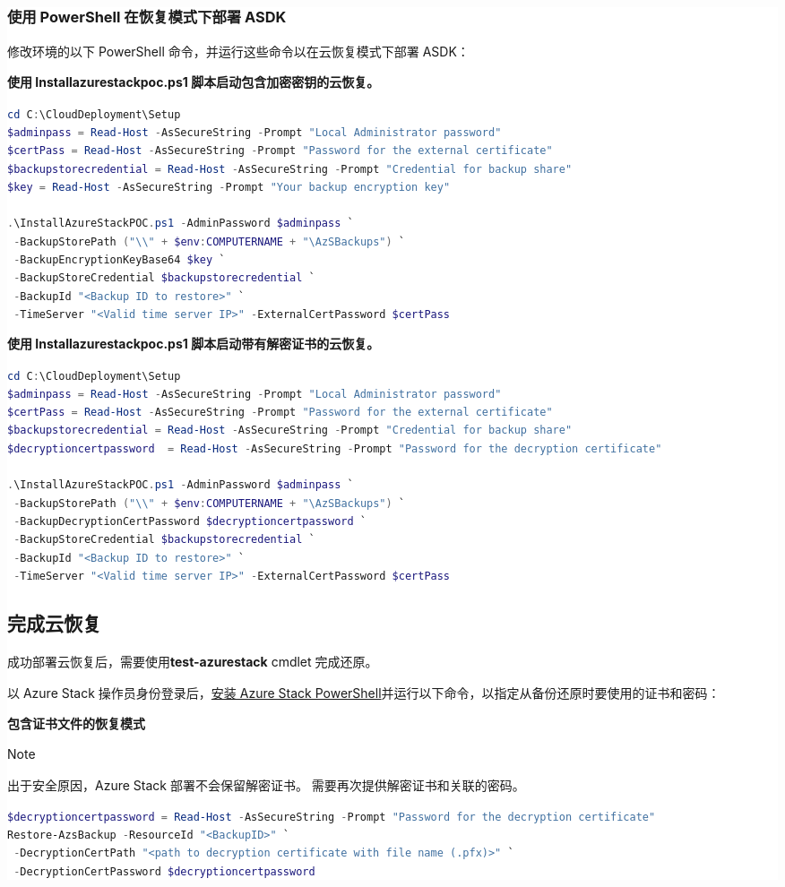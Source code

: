 
### <a name="use-powershell-to-deploy-the-asdk-in-recovery-mode"></a>使用 PowerShell 在恢复模式下部署 ASDK

修改环境的以下 PowerShell 命令，并运行这些命令以在云恢复模式下部署 ASDK：

**使用 Installazurestackpoc.ps1 脚本启动包含加密密钥的云恢复。**

```powershell
cd C:\CloudDeployment\Setup     
$adminpass = Read-Host -AsSecureString -Prompt "Local Administrator password"
$certPass = Read-Host -AsSecureString -Prompt "Password for the external certificate"
$backupstorecredential = Read-Host -AsSecureString -Prompt "Credential for backup share"
$key = Read-Host -AsSecureString -Prompt "Your backup encryption key"

.\InstallAzureStackPOC.ps1 -AdminPassword $adminpass `
 -BackupStorePath ("\\" + $env:COMPUTERNAME + "\AzSBackups") `
 -BackupEncryptionKeyBase64 $key `
 -BackupStoreCredential $backupstorecredential `
 -BackupId "<Backup ID to restore>" `
 -TimeServer "<Valid time server IP>" -ExternalCertPassword $certPass
```

**使用 Installazurestackpoc.ps1 脚本启动带有解密证书的云恢复。**

```powershell
cd C:\CloudDeployment\Setup     
$adminpass = Read-Host -AsSecureString -Prompt "Local Administrator password"
$certPass = Read-Host -AsSecureString -Prompt "Password for the external certificate"
$backupstorecredential = Read-Host -AsSecureString -Prompt "Credential for backup share"
$decryptioncertpassword  = Read-Host -AsSecureString -Prompt "Password for the decryption certificate"

.\InstallAzureStackPOC.ps1 -AdminPassword $adminpass `
 -BackupStorePath ("\\" + $env:COMPUTERNAME + "\AzSBackups") `
 -BackupDecryptionCertPassword $decryptioncertpassword `
 -BackupStoreCredential $backupstorecredential `
 -BackupId "<Backup ID to restore>" `
 -TimeServer "<Valid time server IP>" -ExternalCertPassword $certPass
```

## <a name="complete-cloud-recovery"></a>完成云恢复 
成功部署云恢复后，需要使用**test-azurestack** cmdlet 完成还原。 

以 Azure Stack 操作员身份登录后，[安装 Azure Stack PowerShell](asdk-post-deploy.md#install-azure-stack-powershell)并运行以下命令，以指定从备份还原时要使用的证书和密码：

**包含证书文件的恢复模式**

> [!NOTE]
> 出于安全原因，Azure Stack 部署不会保留解密证书。 需要再次提供解密证书和关联的密码。

```powershell
$decryptioncertpassword = Read-Host -AsSecureString -Prompt "Password for the decryption certificate"
Restore-AzsBackup -ResourceId "<BackupID>" `
 -DecryptionCertPath "<path to decryption certificate with file name (.pfx)>" `
 -DecryptionCertPassword $decryptioncertpassword
```
